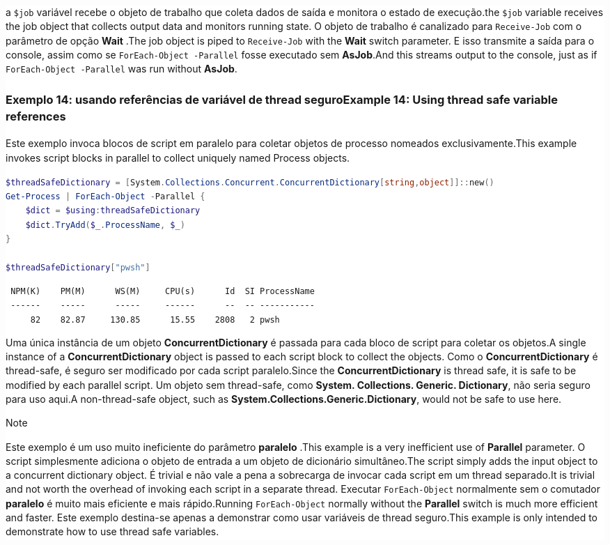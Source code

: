 <span data-ttu-id="60a41-211">a `$job` variável recebe o objeto de trabalho que coleta dados de saída e monitora o estado de execução.</span><span class="sxs-lookup"><span data-stu-id="60a41-211">the `$job` variable receives the job object that collects output data and monitors running state.</span></span>
<span data-ttu-id="60a41-212">O objeto de trabalho é canalizado para `Receive-Job` com o parâmetro de opção **Wait** .</span><span class="sxs-lookup"><span data-stu-id="60a41-212">The job object is piped to `Receive-Job` with the **Wait** switch parameter.</span></span> <span data-ttu-id="60a41-213">E isso transmite a saída para o console, assim como se `ForEach-Object -Parallel` fosse executado sem **AsJob**.</span><span class="sxs-lookup"><span data-stu-id="60a41-213">And this streams output to the console, just as if `ForEach-Object -Parallel` was run without **AsJob**.</span></span>

### <span data-ttu-id="60a41-214">Exemplo 14: usando referências de variável de thread seguro</span><span class="sxs-lookup"><span data-stu-id="60a41-214">Example 14: Using thread safe variable references</span></span>

<span data-ttu-id="60a41-215">Este exemplo invoca blocos de script em paralelo para coletar objetos de processo nomeados exclusivamente.</span><span class="sxs-lookup"><span data-stu-id="60a41-215">This example invokes script blocks in parallel to collect uniquely named Process objects.</span></span>

```powershell
$threadSafeDictionary = [System.Collections.Concurrent.ConcurrentDictionary[string,object]]::new()
Get-Process | ForEach-Object -Parallel {
    $dict = $using:threadSafeDictionary
    $dict.TryAdd($_.ProcessName, $_)
}

$threadSafeDictionary["pwsh"]
```

```Output
 NPM(K)    PM(M)      WS(M)     CPU(s)      Id  SI ProcessName
 ------    -----      -----     ------      --  -- -----------
     82    82.87     130.85      15.55    2808   2 pwsh
```

<span data-ttu-id="60a41-216">Uma única instância de um objeto **ConcurrentDictionary** é passada para cada bloco de script para coletar os objetos.</span><span class="sxs-lookup"><span data-stu-id="60a41-216">A single instance of a **ConcurrentDictionary** object is passed to each script block to collect the objects.</span></span> <span data-ttu-id="60a41-217">Como o **ConcurrentDictionary** é thread-safe, é seguro ser modificado por cada script paralelo.</span><span class="sxs-lookup"><span data-stu-id="60a41-217">Since the **ConcurrentDictionary** is thread safe, it is safe to be modified by each parallel script.</span></span> <span data-ttu-id="60a41-218">Um objeto sem thread-safe, como **System. Collections. Generic. Dictionary**, não seria seguro para uso aqui.</span><span class="sxs-lookup"><span data-stu-id="60a41-218">A non-thread-safe object, such as **System.Collections.Generic.Dictionary**, would not be safe to use here.</span></span>

> [!NOTE]
> <span data-ttu-id="60a41-219">Este exemplo é um uso muito ineficiente do parâmetro **paralelo** .</span><span class="sxs-lookup"><span data-stu-id="60a41-219">This example is a very inefficient use of **Parallel** parameter.</span></span> <span data-ttu-id="60a41-220">O script simplesmente adiciona o objeto de entrada a um objeto de dicionário simultâneo.</span><span class="sxs-lookup"><span data-stu-id="60a41-220">The script simply adds the input object to a concurrent dictionary object.</span></span> <span data-ttu-id="60a41-221">É trivial e não vale a pena a sobrecarga de invocar cada script em um thread separado.</span><span class="sxs-lookup"><span data-stu-id="60a41-221">It is trivial and not worth the overhead of invoking each script in a separate thread.</span></span> <span data-ttu-id="60a41-222">Executar `ForEach-Object` normalmente sem o comutador **paralelo** é muito mais eficiente e mais rápido.</span><span class="sxs-lookup"><span data-stu-id="60a41-222">Running `ForEach-Object` normally without the **Parallel** switch is much more efficient and faster.</span></span> <span data-ttu-id="60a41-223">Este exemplo destina-se apenas a demonstrar como usar variáveis de thread seguro.</span><span class="sxs-lookup"><span data-stu-id="60a41-223">This example is only intended to demonstrate how to use thread safe variables.</span></span>
